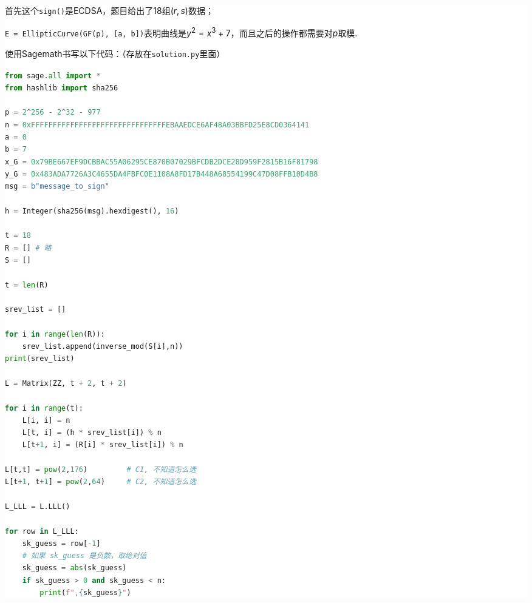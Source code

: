 首先这个`sign()`是ECDSA，题目给出了18组$(r,s)$数据；

`E = EllipticCurve(GF(p), [a, b])`表明曲线是$y^2 = x^3+7$，而且之后的操作都需要对$p$取模.



使用Sagemath书写以下代码：（存放在`solution.py`里面）

```python
from sage.all import *
from hashlib import sha256

p = 2^256 - 2^32 - 977
n = 0xFFFFFFFFFFFFFFFFFFFFFFFFFFFFFFFEBAAEDCE6AF48A03BBFD25E8CD0364141
a = 0
b = 7
x_G = 0x79BE667EF9DCBBAC55A06295CE870B07029BFCDB2DCE28D959F2815B16F81798
y_G = 0x483ADA7726A3C4655DA4FBFC0E1108A8FD17B448A68554199C47D08FFB10D4B8
msg = b"message_to_sign"

h = Integer(sha256(msg).hexdigest(), 16)

t = 18 
R = [] # 略
S = []

t = len(R)

srev_list = []

for i in range(len(R)):
    srev_list.append(inverse_mod(S[i],n))
print(srev_list)

L = Matrix(ZZ, t + 2, t + 2)

for i in range(t):
    L[i, i] = n
    L[t, i] = (h * srev_list[i]) % n
    L[t+1, i] = (R[i] * srev_list[i]) % n

L[t,t] = pow(2,176)         # C1, 不知道怎么选
L[t+1, t+1] = pow(2,64)     # C2, 不知道怎么选

L_LLL = L.LLL()

for row in L_LLL:
    sk_guess = row[-1]
    # 如果 sk_guess 是负数，取绝对值
    sk_guess = abs(sk_guess)
    if sk_guess > 0 and sk_guess < n:
        print(f",{sk_guess}")

```
